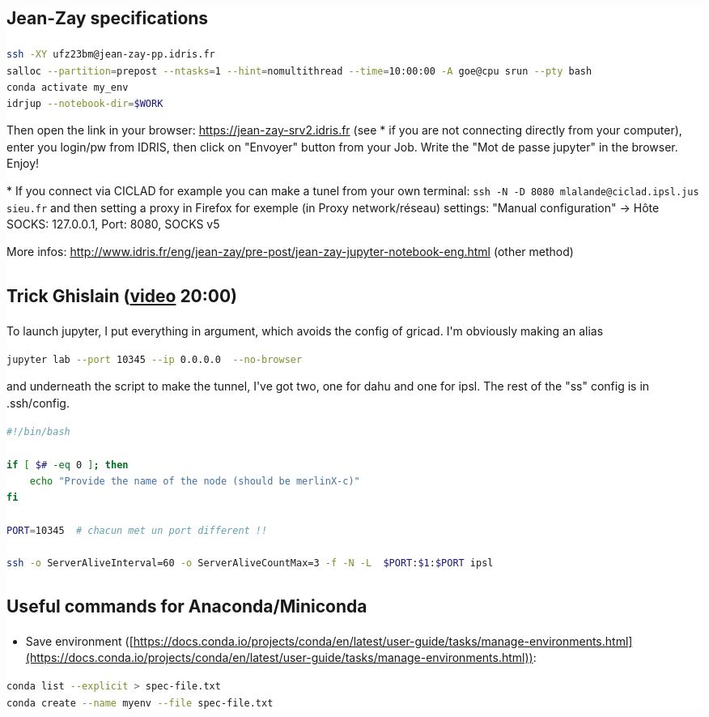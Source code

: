 ## Jean-Zay specifications

```bash
ssh -XY ufz23bm@jean-zay-pp.idris.fr
salloc --partition=prepost --ntasks=1 --hint=nomultithread --time=10:00:00 -A goe@cpu srun --pty bash
conda activate my_env
idrjup --notebook-dir=$WORK
```

Then open the link in your browser: https://jean-zay-srv2.idris.fr (see * if you are not connecting directly from your computer), enter you login/pw from IDRIS, then click on "Envoyer" button from your Job. Write the "Mot de passe jupyter" in the browser. Enjoy!

\* If you connect via CICLAD for example you can make a tunel from your own terminal: `ssh -N -D 8080 mlalande@ciclad.ipsl.jussieu.fr` and then setting a proxy in Firefox for exemple (in Proxy network/réseau) settings:  "Manual configuration" -> Hôte SOCKS: 127.0.0.1, Port: 8080, SOCKS v5

More infos: http://www.idris.fr/eng/jean-zay/pre-post/jean-zay-jupyter-notebook-eng.html (other method)



## Trick Ghislain ([video](https://www.youtube.com/watch?v=Gb0smIc1VpM) 20:00)

To launch jupyter, I put everything in argument, which avoids the config of gricad. I'm obviously making an alias

```bash
jupyter lab --port 10345 --ip 0.0.0.0  --no-browser
```

and underneath the script to make the tunnel, I've got two, one for dahu and one for ipsl. The rest of the "ss" config is in .ssh/config.

```bash
#!/bin/bash

if [ $# -eq 0 ]; then
    echo "Provide the name of the node (should be merlinX-c)"
fi

PORT=10345  # chacun met un port different !!

ssh -o ServerAliveInterval=60 -o ServerAliveCountMax=3 -f -N -L  $PORT:$1:$PORT ipsl
```



## **Useful commands** for Anaconda/Miniconda

* Save environment ([https://docs.conda.io/projects/conda/en/latest/user-guide/tasks/manage-environments.html](https://docs.conda.io/projects/conda/en/latest/user-guide/tasks/manage-environments.html)): 
```bash 
conda list --explicit > spec-file.txt  
conda create --name myenv --file spec-file.txt  
```
